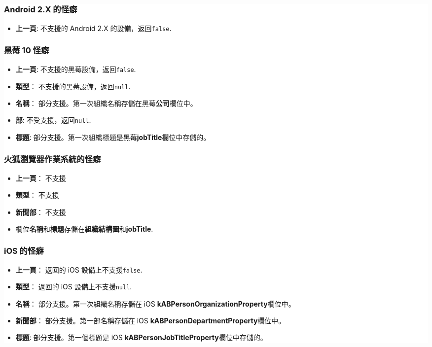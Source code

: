 ### Android 2.X 的怪癖

*   **上一頁**: 不支援的 Android 2.X 的設備，返回`false`.

### 黑莓 10 怪癖

*   **上一頁**: 不支援的黑莓設備，返回`false`.

*   **類型**： 不支援的黑莓設備，返回`null`.

*   **名稱**： 部分支援。第一次組織名稱存儲在黑莓**公司**欄位中。

*   **部**: 不受支援，返回`null`.

*   **標題**: 部分支援。第一次組織標題是黑莓**jobTitle**欄位中存儲的。

### 火狐瀏覽器作業系統的怪癖

*   **上一頁**： 不支援

*   **類型**： 不支援

*   **新聞部**： 不支援

*   欄位**名稱**和**標題**存儲在**組織結構圖**和**jobTitle**.

### iOS 的怪癖

*   **上一頁**： 返回的 iOS 設備上不支援`false`.

*   **類型**： 返回的 iOS 設備上不支援`null`.

*   **名稱**： 部分支援。第一次組織名稱存儲在 iOS **kABPersonOrganizationProperty**欄位中。

*   **新聞部**： 部分支援。第一部名稱存儲在 iOS **kABPersonDepartmentProperty**欄位中。

*   **標題**: 部分支援。第一個標題是 iOS **kABPersonJobTitleProperty**欄位中存儲的。